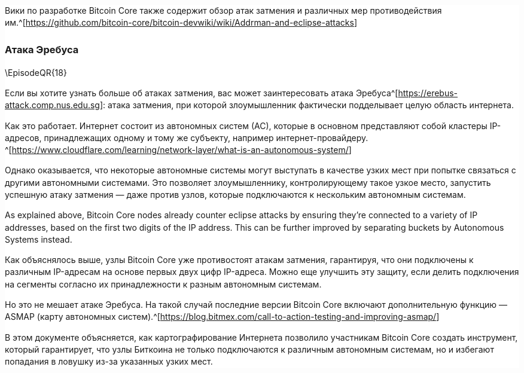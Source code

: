 Вики по разработке Bitcoin Core также содержит обзор атак затмения и различных мер противодействия им.^[<https://github.com/bitcoin-core/bitcoin-devwiki/wiki/Addrman-and-eclipse-attacks>]

### Атака Эребуса

\EpisodeQR{18}

Если вы хотите узнать больше об атаках затмения, вас может заинтересовать атака Эребуса^[<https://erebus-attack.comp.nus.edu.sg>]: атака затмения, при которой злоумышленник фактически подделывает целую область интернета.

Как это работает. Интернет состоит из автономных систем (АС), которые в основном представляют собой кластеры IP-адресов, принадлежащих одному и тому же субъекту, например интернет-провайдеру. ^[<https://www.cloudflare.com/learning/network-layer/what-is-an-autonomous-system/>]

Однако оказывается, что некоторые автономные системы могут выступать в качестве узких мест при попытке связаться с другими автономными системами. Это позволяет злоумышленнику, контролирующему такое узкое место, запустить успешную атаку затмения — даже против узлов, которые подключаются к нескольким автономным системам.

As explained above, Bitcoin Core nodes already counter eclipse attacks by ensuring they’re connected to a variety of IP addresses, based on the first two digits of the IP address. This can be further improved by separating buckets by Autonomous Systems instead.

Как объяснялось выше, узлы Bitcoin Core уже противостоят атакам затмения, гарантируя, что они подключены к различным IP-адресам на основе первых двух цифр IP-адреса. Можно еще улучшить эту защиту, если делить подключения на сегменты согласно их принадлежности к разным автономным системам.

Но это не мешает атаке Эребуса. На такой случай последние версии Bitcoin Core включают дополнительную функцию — ASMAP (карту автономных систем).^[<https://blog.bitmex.com/call-to-action-testing-and-improving-asmap/>]

В этом документе объясняется, как картографирование Интернета позволило участникам Bitcoin Core создать инструмент, который гарантирует, что узлы Биткоина не только подключаются к различным автономным системам, но и избегают попадания в ловушку из-за указанных узких мест.

